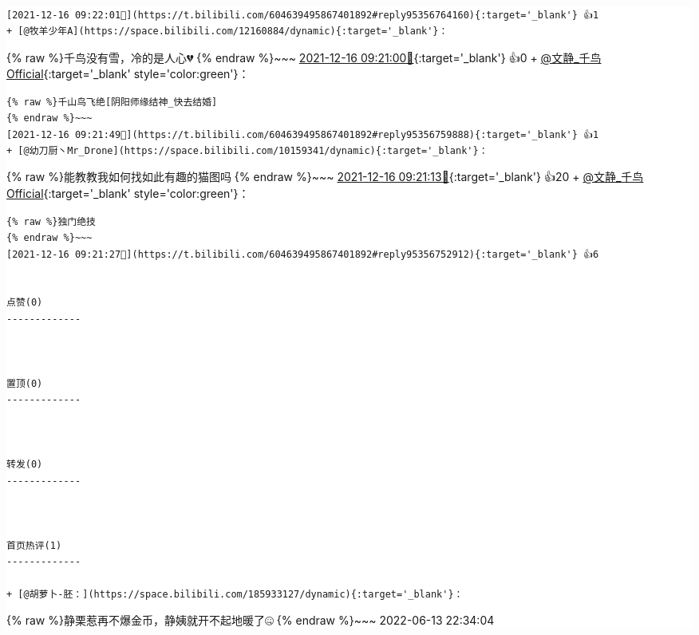 ~~~
[2021-12-16 09:22:01🔗](https://t.bilibili.com/604639495867401892#reply95356764160){:target='_blank'} 👍1
+ [@牧羊少年A](https://space.bilibili.com/12160884/dynamic){:target='_blank'}：
~~~
{% raw %}千鸟没有雪，冷的是人心💔
{% endraw %}~~~
[2021-12-16 09:21:00🔗](https://t.bilibili.com/604639495867401892#reply95356819024){:target='_blank'} 👍0
    + [@文静_千鸟Official](https://space.bilibili.com/667526012/dynamic){:target='_blank' style='color:green'}：
~~~
{% raw %}千山鸟飞绝[阴阳师缘结神_快去结婚]
{% endraw %}~~~
[2021-12-16 09:21:49🔗](https://t.bilibili.com/604639495867401892#reply95356759888){:target='_blank'} 👍1
+ [@幼刀厨丶Mr_Drone](https://space.bilibili.com/10159341/dynamic){:target='_blank'}：
~~~
{% raw %}能教教我如何找如此有趣的猫图吗
{% endraw %}~~~
[2021-12-16 09:21:13🔗](https://t.bilibili.com/604639495867401892#reply95356896000){:target='_blank'} 👍20
    + [@文静_千鸟Official](https://space.bilibili.com/667526012/dynamic){:target='_blank' style='color:green'}：
~~~
{% raw %}独门绝技
{% endraw %}~~~
[2021-12-16 09:21:27🔗](https://t.bilibili.com/604639495867401892#reply95356752912){:target='_blank'} 👍6


点赞(0)
-------------



置顶(0)
-------------



转发(0)
-------------



首页热评(1)
-------------

+ [@胡萝卜-胚：](https://space.bilibili.com/185933127/dynamic){:target='_blank'}：
~~~
{% raw %}静栗惹再不爆金币，静姨就开不起地暖了🤐
{% endraw %}~~~
2022-06-13 22:34:04
